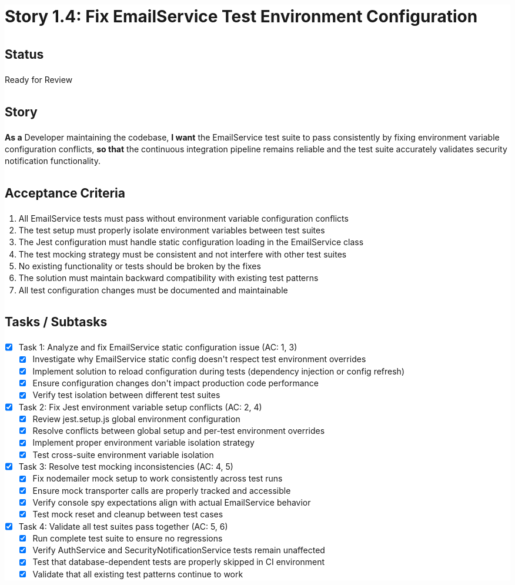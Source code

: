 # Story 1.4: Fix EmailService Test Environment Configuration

## Status
Ready for Review

## Story

**As a** Developer maintaining the codebase,
**I want** the EmailService test suite to pass consistently by fixing environment variable configuration conflicts,
**so that** the continuous integration pipeline remains reliable and the test suite accurately validates security notification functionality.

## Acceptance Criteria

1. All EmailService tests must pass without environment variable configuration conflicts
2. The test setup must properly isolate environment variables between test suites
3. The Jest configuration must handle static configuration loading in the EmailService class
4. The test mocking strategy must be consistent and not interfere with other test suites
5. No existing functionality or tests should be broken by the fixes
6. The solution must maintain backward compatibility with existing test patterns
7. All test configuration changes must be documented and maintainable

## Tasks / Subtasks

- [x] Task 1: Analyze and fix EmailService static configuration issue (AC: 1, 3)
  - [x] Investigate why EmailService static config doesn't respect test environment overrides
  - [x] Implement solution to reload configuration during tests (dependency injection or config refresh)
  - [x] Ensure configuration changes don't impact production code performance
  - [x] Verify test isolation between different test suites

- [x] Task 2: Fix Jest environment variable setup conflicts (AC: 2, 4)
  - [x] Review jest.setup.js global environment configuration
  - [x] Resolve conflicts between global setup and per-test environment overrides
  - [x] Implement proper environment variable isolation strategy
  - [x] Test cross-suite environment variable isolation

- [x] Task 3: Resolve test mocking inconsistencies (AC: 4, 5)
  - [x] Fix nodemailer mock setup to work consistently across test runs
  - [x] Ensure mock transporter calls are properly tracked and accessible
  - [x] Verify console spy expectations align with actual EmailService behavior
  - [x] Test mock reset and cleanup between test cases

- [x] Task 4: Validate all test suites pass together (AC: 5, 6)
  - [x] Run complete test suite to ensure no regressions
  - [x] Verify AuthService and SecurityNotificationService tests remain unaffected
  - [x] Test that database-dependent tests are properly skipped in CI environment
  - [x] Validate that all existing test patterns continue to work
